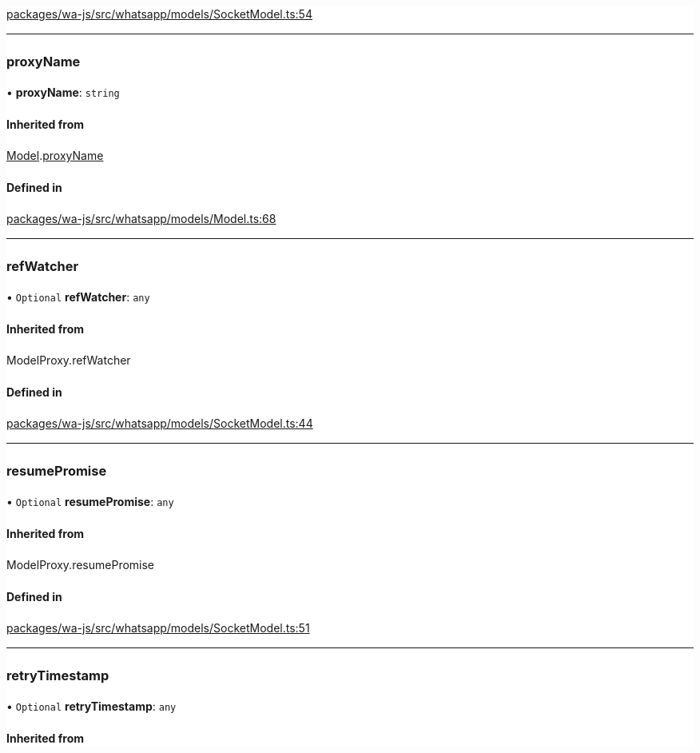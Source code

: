 [packages/wa-js/src/whatsapp/models/SocketModel.ts:54](https://github.com/wppconnect-team/wa-js/blob/main/src/whatsapp/models/SocketModel.ts#L54)

___

### proxyName

• **proxyName**: `string`

#### Inherited from

[Model](whatsapp.Model.md).[proxyName](whatsapp.Model.md#proxyname)

#### Defined in

[packages/wa-js/src/whatsapp/models/Model.ts:68](https://github.com/wppconnect-team/wa-js/blob/main/src/whatsapp/models/Model.ts#L68)

___

### refWatcher

• `Optional` **refWatcher**: `any`

#### Inherited from

ModelProxy.refWatcher

#### Defined in

[packages/wa-js/src/whatsapp/models/SocketModel.ts:44](https://github.com/wppconnect-team/wa-js/blob/main/src/whatsapp/models/SocketModel.ts#L44)

___

### resumePromise

• `Optional` **resumePromise**: `any`

#### Inherited from

ModelProxy.resumePromise

#### Defined in

[packages/wa-js/src/whatsapp/models/SocketModel.ts:51](https://github.com/wppconnect-team/wa-js/blob/main/src/whatsapp/models/SocketModel.ts#L51)

___

### retryTimestamp

• `Optional` **retryTimestamp**: `any`

#### Inherited from
